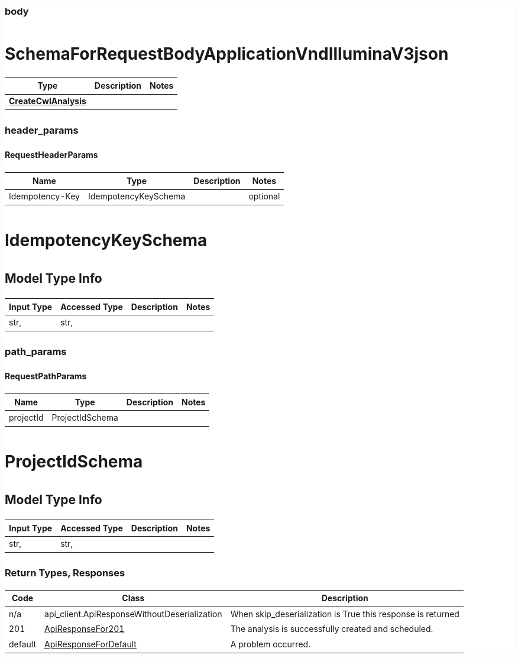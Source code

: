 ### body

# SchemaForRequestBodyApplicationVndIlluminaV3json
Type | Description  | Notes
------------- | ------------- | -------------
[**CreateCwlAnalysis**](../../models/CreateCwlAnalysis.md) |  | 


### header_params
#### RequestHeaderParams

Name | Type | Description  | Notes
------------- | ------------- | ------------- | -------------
Idempotency-Key | IdempotencyKeySchema | | optional

# IdempotencyKeySchema

## Model Type Info
Input Type | Accessed Type | Description | Notes
------------ | ------------- | ------------- | -------------
str,  | str,  |  | 

### path_params
#### RequestPathParams

Name | Type | Description  | Notes
------------- | ------------- | ------------- | -------------
projectId | ProjectIdSchema | | 

# ProjectIdSchema

## Model Type Info
Input Type | Accessed Type | Description | Notes
------------ | ------------- | ------------- | -------------
str,  | str,  |  | 

### Return Types, Responses

Code | Class | Description
------------- | ------------- | -------------
n/a | api_client.ApiResponseWithoutDeserialization | When skip_deserialization is True this response is returned
201 | [ApiResponseFor201](#create_cwl_analysis.ApiResponseFor201) | The analysis is successfully created and scheduled.
default | [ApiResponseForDefault](#create_cwl_analysis.ApiResponseForDefault) | A problem occurred.
